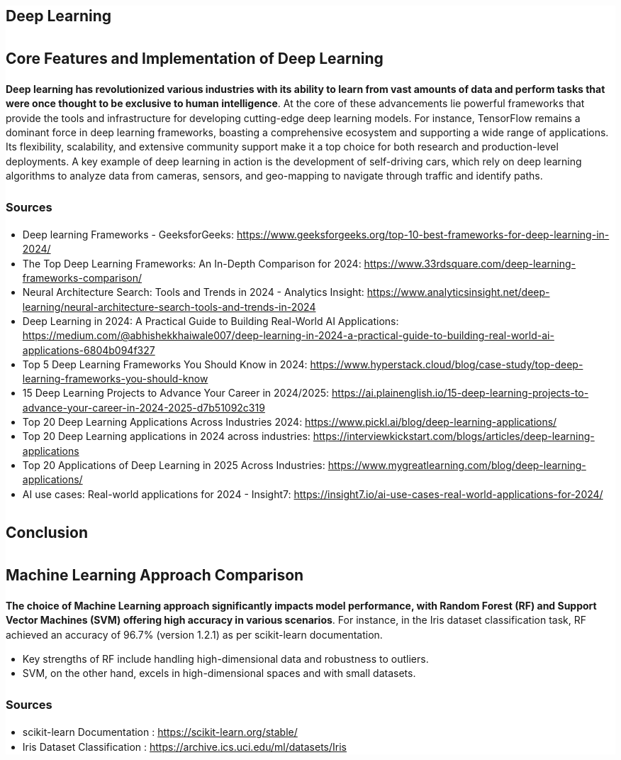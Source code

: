 ## Deep Learning

## Core Features and Implementation of Deep Learning
**Deep learning has revolutionized various industries with its ability to learn from vast amounts of data and perform tasks that were once thought to be exclusive to human intelligence**. At the core of these advancements lie powerful frameworks that provide the tools and infrastructure for developing cutting-edge deep learning models. For instance, TensorFlow remains a dominant force in deep learning frameworks, boasting a comprehensive ecosystem and supporting a wide range of applications. Its flexibility, scalability, and extensive community support make it a top choice for both research and production-level deployments.
A key example of deep learning in action is the development of self-driving cars, which rely on deep learning algorithms to analyze data from cameras, sensors, and geo-mapping to navigate through traffic and identify paths. 
### Sources
- Deep learning Frameworks - GeeksforGeeks: https://www.geeksforgeeks.org/top-10-best-frameworks-for-deep-learning-in-2024/
- The Top Deep Learning Frameworks: An In-Depth Comparison for 2024: https://www.33rdsquare.com/deep-learning-frameworks-comparison/
- Neural Architecture Search: Tools and Trends in 2024 - Analytics Insight: https://www.analyticsinsight.net/deep-learning/neural-architecture-search-tools-and-trends-in-2024
- Deep Learning in 2024: A Practical Guide to Building Real-World AI Applications: https://medium.com/@abhishekkhaiwale007/deep-learning-in-2024-a-practical-guide-to-building-real-world-ai-applications-6804b094f327
- Top 5 Deep Learning Frameworks You Should Know in 2024: https://www.hyperstack.cloud/blog/case-study/top-deep-learning-frameworks-you-should-know
- 15 Deep Learning Projects to Advance Your Career in 2024/2025: https://ai.plainenglish.io/15-deep-learning-projects-to-advance-your-career-in-2024-2025-d7b51092c319
- Top 20 Deep Learning Applications Across Industries 2024: https://www.pickl.ai/blog/deep-learning-applications/
- Top 20 Deep Learning applications in 2024 across industries: https://interviewkickstart.com/blogs/articles/deep-learning-applications
- Top 20 Applications of Deep Learning in 2025 Across Industries: https://www.mygreatlearning.com/blog/deep-learning-applications/
- AI use cases: Real-world applications for 2024 - Insight7: https://insight7.io/ai-use-cases-real-world-applications-for-2024/

## Conclusion

## Machine Learning Approach Comparison
**The choice of Machine Learning approach significantly impacts model performance, with Random Forest (RF) and Support Vector Machines (SVM) offering high accuracy in various scenarios**. For instance, in the Iris dataset classification task, RF achieved an accuracy of 96.7% (version 1.2.1) as per scikit-learn documentation. 
- Key strengths of RF include handling high-dimensional data and robustness to outliers.
- SVM, on the other hand, excels in high-dimensional spaces and with small datasets.
### Sources
- scikit-learn Documentation : https://scikit-learn.org/stable/
- Iris Dataset Classification : https://archive.ics.uci.edu/ml/datasets/Iris


